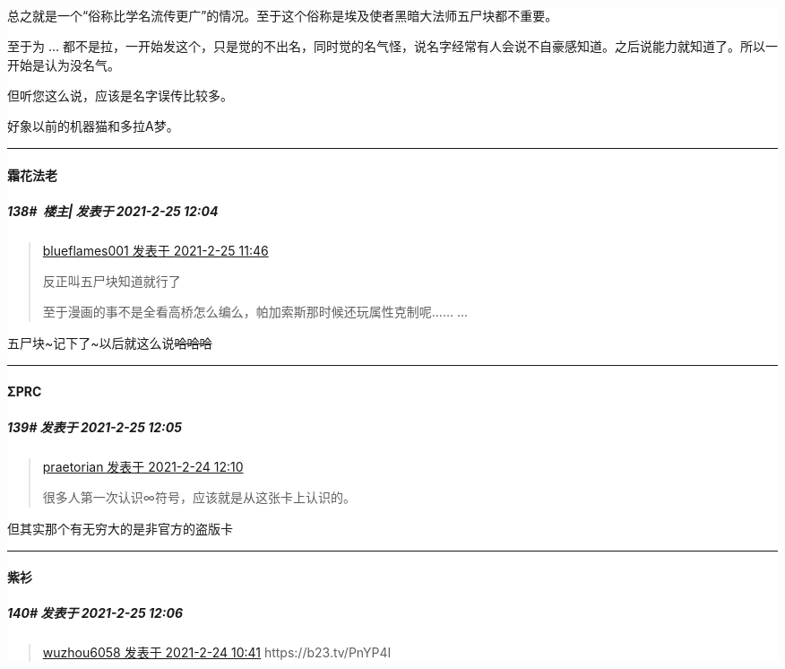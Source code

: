总之就是一个“俗称比学名流传更广”的情况。至于这个俗称是埃及使者黑暗大法师五尸块都不重要。

至于为 ...</blockquote>
都不是拉，一开始发这个，只是觉的不出名，同时觉的名气怪，说名字经常有人会说不自豪感知道。之后说能力就知道了。所以一开始是认为没名气。


但听您这么说，应该是名字误传比较多。


好象以前的机器猫和多拉A梦。








*****

####  霜花法老  
##### 138#         楼主| 发表于 2021-2-25 12:04



<blockquote><a href="httphttps://bbs.saraba1st.com/2b/forum.php?mod=redirect&amp;goto=findpost&amp;pid=50435289&amp;ptid=1989473" target="_blank">blueflames001 发表于 2021-2-25 11:46</a>

反正叫五尸块知道就行了


至于漫画的事不是全看高桥怎么编么，帕加索斯那时候还玩属性克制呢…… ...</blockquote>
五尸块~记下了~以后就这么说~~哈哈哈~~







*****

####  ΣPRC  
##### 139#       发表于 2021-2-25 12:05



<blockquote><a href="httphttps://bbs.saraba1st.com/2b/forum.php?mod=redirect&amp;goto=findpost&amp;pid=50425438&amp;ptid=1989473" target="_blank">praetorian 发表于 2021-2-24 12:10</a>

很多人第一次认识∞符号，应该就是从这张卡上认识的。</blockquote>
但其实那个有无穷大的是非官方的盗版卡







*****

####  紫衫  
##### 140#       发表于 2021-2-25 12:06



<blockquote><a href="httphttps://bbs.saraba1st.com/2b/forum.php?mod=redirect&amp;goto=findpost&amp;pid=50424439&amp;ptid=1989473" target="_blank">wuzhou6058 发表于 2021-2-24 10:41</a>
https://b23.tv/PnYP4I
